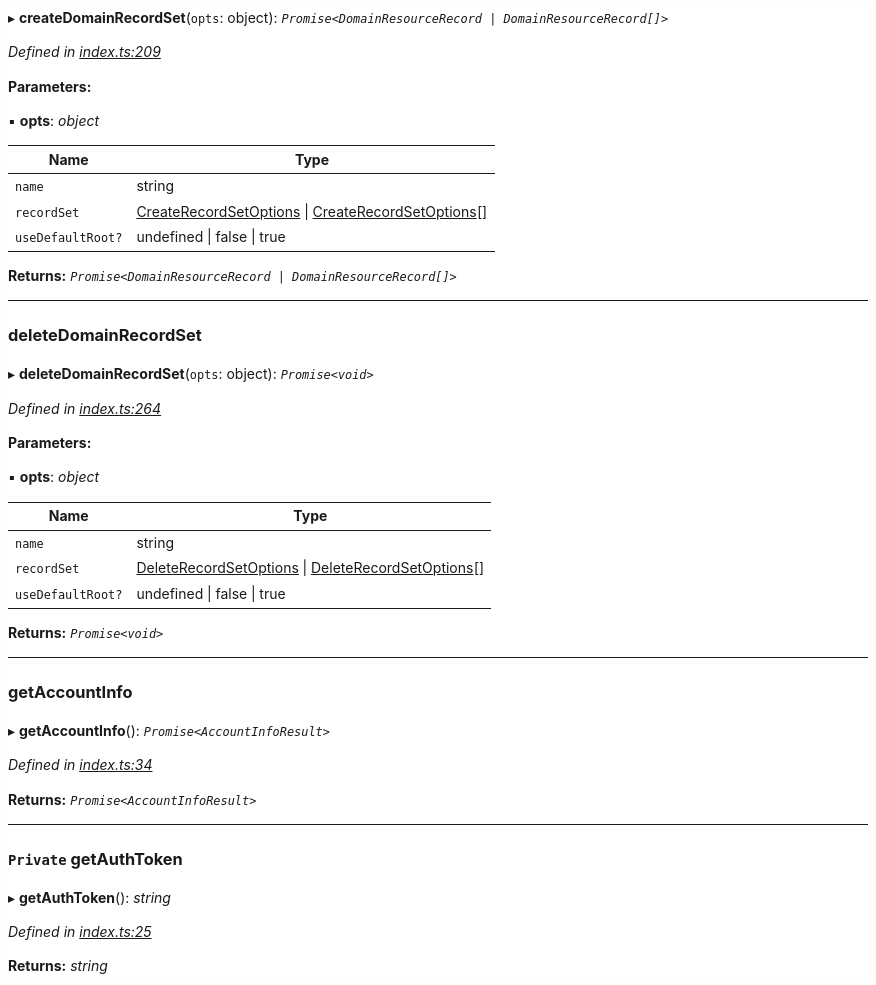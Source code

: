 ▸ **createDomainRecordSet**(`opts`: object): *`Promise<DomainResourceRecord | DomainResourceRecord[]>`*

*Defined in [index.ts:209](https://github.com/zone117x/desec-js/blob/master/src/index.ts#L209)*

**Parameters:**

▪ **opts**: *object*

Name | Type |
------ | ------ |
`name` | string |
`recordSet` | [CreateRecordSetOptions](../README.md#createrecordsetoptions) \| [CreateRecordSetOptions](../README.md#createrecordsetoptions)[] |
`useDefaultRoot?` | undefined \| false \| true |

**Returns:** *`Promise<DomainResourceRecord | DomainResourceRecord[]>`*

___

###  deleteDomainRecordSet

▸ **deleteDomainRecordSet**(`opts`: object): *`Promise<void>`*

*Defined in [index.ts:264](https://github.com/zone117x/desec-js/blob/master/src/index.ts#L264)*

**Parameters:**

▪ **opts**: *object*

Name | Type |
------ | ------ |
`name` | string |
`recordSet` | [DeleteRecordSetOptions](../README.md#deleterecordsetoptions) \| [DeleteRecordSetOptions](../README.md#deleterecordsetoptions)[] |
`useDefaultRoot?` | undefined \| false \| true |

**Returns:** *`Promise<void>`*

___

###  getAccountInfo

▸ **getAccountInfo**(): *`Promise<AccountInfoResult>`*

*Defined in [index.ts:34](https://github.com/zone117x/desec-js/blob/master/src/index.ts#L34)*

**Returns:** *`Promise<AccountInfoResult>`*

___

### `Private` getAuthToken

▸ **getAuthToken**(): *string*

*Defined in [index.ts:25](https://github.com/zone117x/desec-js/blob/master/src/index.ts#L25)*

**Returns:** *string*
